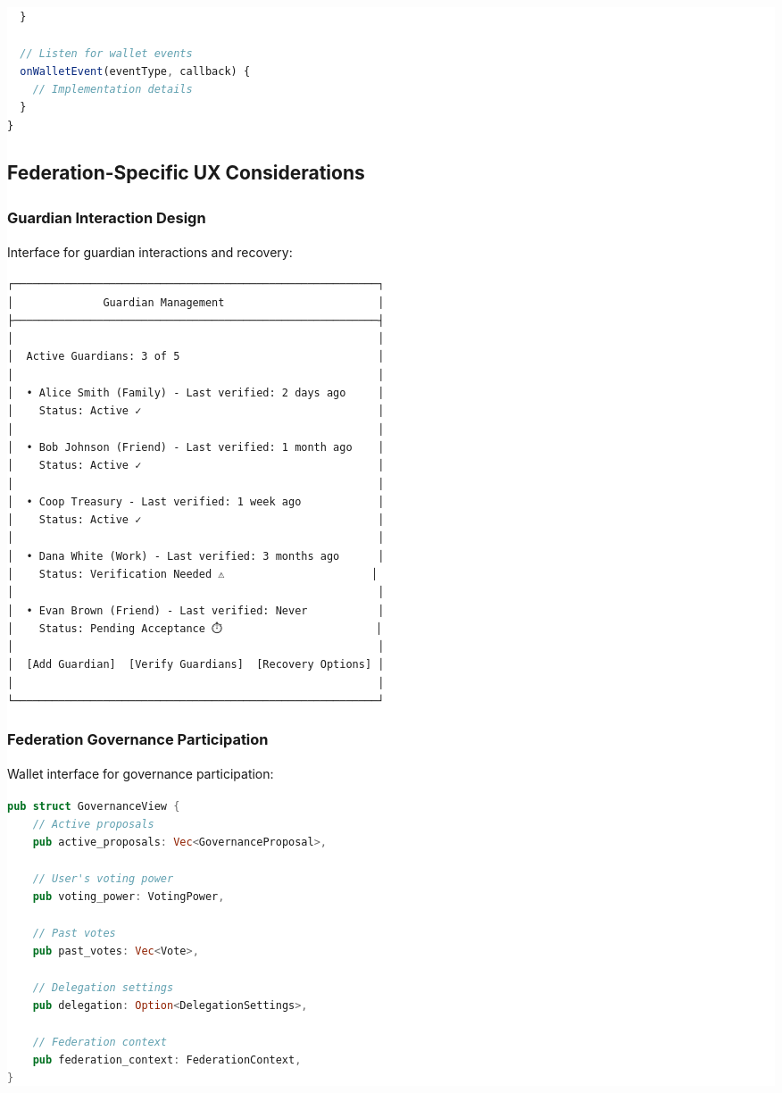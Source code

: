 ```javascript
  }
  
  // Listen for wallet events
  onWalletEvent(eventType, callback) {
    // Implementation details
  }
}
```

## Federation-Specific UX Considerations

### Guardian Interaction Design

Interface for guardian interactions and recovery:

```
┌─────────────────────────────────────────────────────────┐
│              Guardian Management                        │
├─────────────────────────────────────────────────────────┤
│                                                         │
│  Active Guardians: 3 of 5                               │
│                                                         │
│  • Alice Smith (Family) - Last verified: 2 days ago     │
│    Status: Active ✓                                     │
│                                                         │
│  • Bob Johnson (Friend) - Last verified: 1 month ago    │
│    Status: Active ✓                                     │
│                                                         │
│  • Coop Treasury - Last verified: 1 week ago            │
│    Status: Active ✓                                     │
│                                                         │
│  • Dana White (Work) - Last verified: 3 months ago      │
│    Status: Verification Needed ⚠️                       │
│                                                         │
│  • Evan Brown (Friend) - Last verified: Never           │
│    Status: Pending Acceptance ⏱️                        │
│                                                         │
│  [Add Guardian]  [Verify Guardians]  [Recovery Options] │
│                                                         │
└─────────────────────────────────────────────────────────┘
```

### Federation Governance Participation

Wallet interface for governance participation:

```rust
pub struct GovernanceView {
    // Active proposals
    pub active_proposals: Vec<GovernanceProposal>,
    
    // User's voting power
    pub voting_power: VotingPower,
    
    // Past votes
    pub past_votes: Vec<Vote>,
    
    // Delegation settings
    pub delegation: Option<DelegationSettings>,
    
    // Federation context
    pub federation_context: FederationContext,
}

```